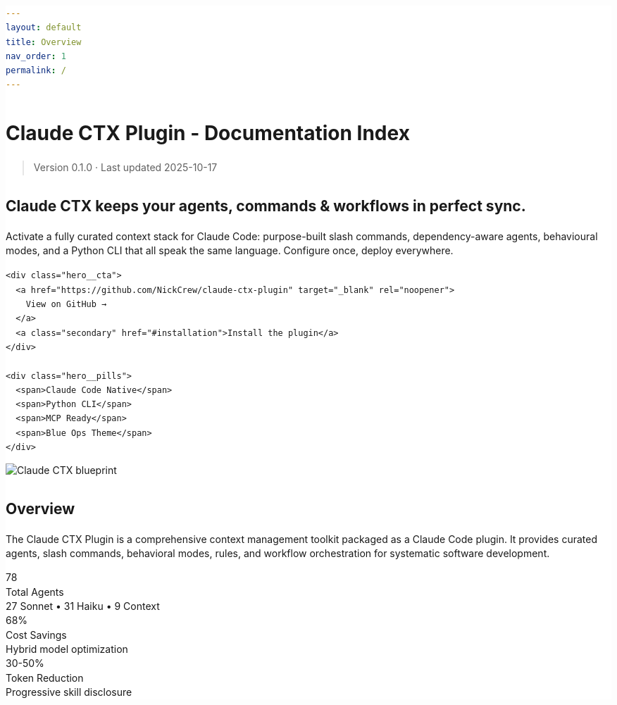 ```yaml
---
layout: default
title: Overview
nav_order: 1
permalink: /
---
```


# Claude CTX Plugin - Documentation Index

> Version 0.1.0 · Last updated 2025-10-17

<div class="hero">
  <div class="hero__copy">
    <h2>Claude CTX keeps your agents, commands &amp; workflows in perfect sync.</h2>
    <p>
      Activate a fully curated context stack for Claude Code: purpose-built slash commands,
      dependency-aware agents, behavioural modes, and a Python CLI that all speak the same
      language. Configure once, deploy everywhere.
    </p>

    <div class="hero__cta">
      <a href="https://github.com/NickCrew/claude-ctx-plugin" target="_blank" rel="noopener">
        View on GitHub →
      </a>
      <a class="secondary" href="#installation">Install the plugin</a>
    </div>

    <div class="hero__pills">
      <span>Claude Code Native</span>
      <span>Python CLI</span>
      <span>MCP Ready</span>
      <span>Blue Ops Theme</span>
    </div>
  </div>
  <div class="hero__visual">
    <img src="{{ '/assets/images/hero.png' | relative_url }}" alt="Claude CTX blueprint" />
  </div>
</div>

## Overview

The Claude CTX Plugin is a comprehensive context management toolkit packaged as a Claude Code plugin. It provides curated agents, slash commands, behavioral modes, rules, and workflow orchestration for systematic software development.

<div class="metrics-row">
  <div class="metric-box">
    <div class="metric-value">78</div>
    <div class="metric-label">Total Agents</div>
    <div class="metric-sublabel">27 Sonnet • 31 Haiku • 9 Context</div>
  </div>
  <div class="metric-box">
    <div class="metric-value">68%</div>
    <div class="metric-label">Cost Savings</div>
    <div class="metric-sublabel">Hybrid model optimization</div>
  </div>
  <div class="metric-box">
    <div class="metric-value">30-50%</div>
    <div class="metric-label">Token Reduction</div>
    <div class="metric-sublabel">Progressive skill disclosure</div>
  </div>
  <div class="metric-box">